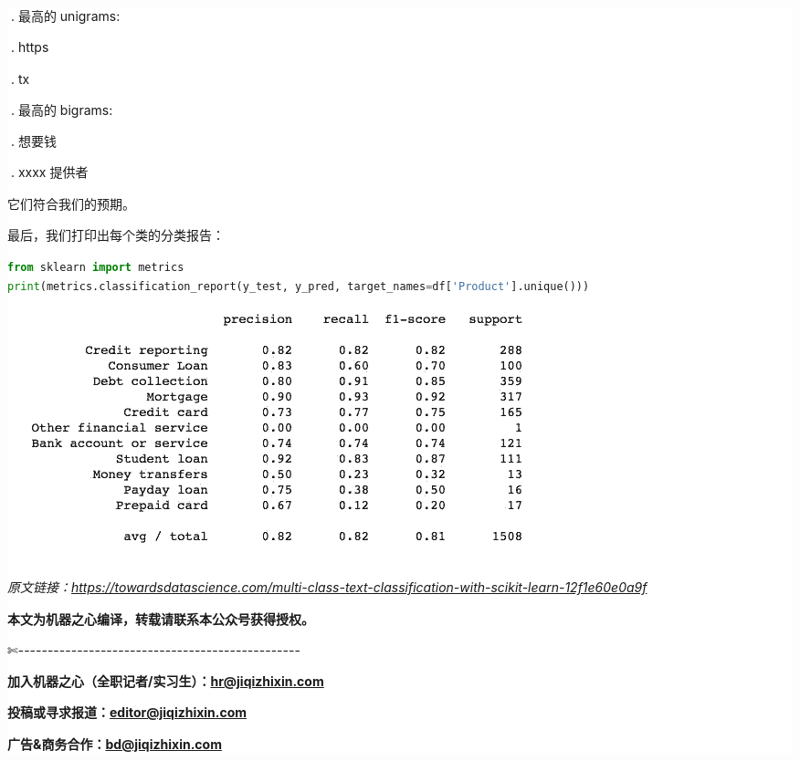  . 最高的 unigrams:

 . https

 . tx

 . 最高的 bigrams:

 . 想要钱

 . xxxx 提供者

它们符合我们的预期。

最后，我们打印出每个类的分类报告：

```py
from sklearn import metrics
print(metrics.classification_report(y_test, y_pred, target_names=df['Product'].unique()))
```

![](img/193a70a410ea67458eca1a787271c2d4-fs8.png)

*原文链接：https://towardsdatascience.com/multi-class-text-classification-with-scikit-learn-12f1e60e0a9f*

****本文为机器之心编译，**转载请联系本公众号获得授权****。**

✄------------------------------------------------

**加入机器之心（全职记者/实习生）：hr@jiqizhixin.com**

**投稿或寻求报道：editor@jiqizhixin.com**

**广告&商务合作：bd@jiqizhixin.com**